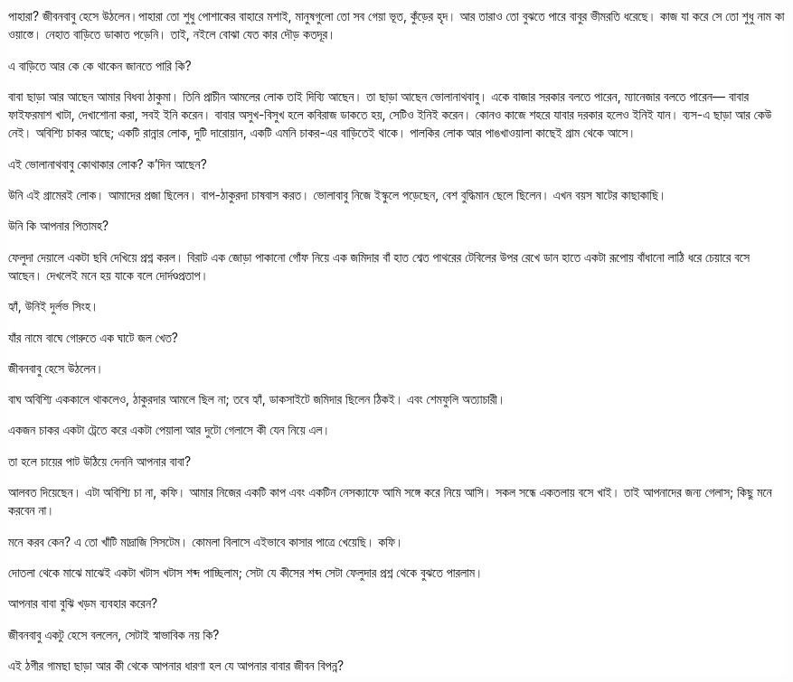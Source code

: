 
পাহারা? জীবনবাবু হেসে উঠলেন।পাহারা তো শুধু পোশাকের বাহারে মশাই, মানুষগুলো তো সব গেয়া ভূত, কুঁড়ের হৃদ। আর তারাও তো বুঝতে পারে বাবুর ভীমরতি ধরেছে। কাজ যা করে সে তো শুধু নাম কা ওয়াস্তে। নেহাত বাড়িতে ডাকাত পড়েনি। তাই, নইলে বোঝা যেত কার দৌড় কতদূর।


এ বাড়িতে আর কে কে থাকেন জানতে পারি কি?


বাবা ছাড়া আর আছেন আমার বিধবা ঠাকুমা। তিনি প্রাচীন আমলের লোক তাই দিব্যি আছেন। তা ছাড়া আছেন ভোলানাথবাবু। একে বাজার সরকার বলতে পারেন, ম্যানেজার বলতে পারেন— বাবার ফাইফরমাশ খাটা, দেখাশোনা করা, সবই ইনি করেন। বাবার অসুখ-বিসুখ হলে কবিরাজ ডাকতে হয়, সেটিও ইনিই করেন। কোনও কাজে শহরে যাবার দরকার হলেও ইনিই যান। ব্যস-এ ছাড়া আর কেউ নেই। অবিশ্যি চাকর আছে; একটি রান্নার লোক, দুটি দারোয়ান, একটি এমনি চাকর-এর বাড়িতেই থাকে। পালকির লোক আর পাঙখাওয়ালা কাছেই গ্রাম থেকে আসে।


এই ভোলানাথবাবু কোথাকার লোক? ক’দিন আছেন?


উনি এই গ্রামেরই লোক। আমাদের প্রজা ছিলেন। বাপ-ঠাকুরদা চাষবাস করত। ভোলাবাবু নিজে ইস্কুলে পড়েছেন, বেশ বুদ্ধিমান ছেলে ছিলেন। এখন বয়স ষাটের কাছাকাছি।


উনি কি আপনার পিতামহ?


ফেলুদা দেয়ালে একটা ছবি দেখিয়ে প্রশ্ন করল। বিরাট এক জোড়া পাকানো গোঁফ নিয়ে এক জমিদার বাঁ হাত শ্বেত পাথরের টেবিলের উপর রেখে ডান হাতে একটা রূপোয় বাঁধানো লাঠি ধরে চেয়ারে বসে আছেন। দেখলেই মনে হয় যাকে বলে দোর্দণ্ডপ্রতাপ।


হ্যাঁ, উনিই দুর্লভ সিংহ।


যাঁর নামে বাঘে গোরুতে এক ঘাটে জল খেত?


জীবনবাবু হেসে উঠলেন।


বাঘ অবিশ্যি এককালে থাকলেও, ঠাকুরদার আমলে ছিল না; তবে হ্যাঁ, ডাকসাইটে জমিদার ছিলেন ঠিকই। এবং শেমফুলি অত্যাচারী।


একজন চাকর একটা ট্রেতে করে একটা পেয়ালা আর দুটো গেলাসে কী যেন নিয়ে এল।


তা হলে চায়ের পাট উঠিয়ে দেননি আপনার বাবা?


আলবত দিয়েছেন। এটা অবিশ্যি চা না, কফি। আমার নিজের একটি কাপ এবং একটিন নেসক্যাফে আমি সঙ্গে করে নিয়ে আসি। সকল সন্ধে একতলায় বসে খাই। তাই আপনাদের জন্য গেলাস; কিছু মনে করবেন না।


মনে করব কেন? এ তো খাঁটি মাদ্রাজি সিসটেম। কোমলা বিলাসে এইভাবে কাসার পাত্রে খেয়েছি। কফি।


দোতলা থেকে মাঝে মাঝেই একটা খটাস খটাস শব্দ পাচ্ছিলাম; সেটা যে কীসের শব্দ সেটা ফেলুদার প্রশ্ন থেকে বুঝতে পারলাম।


আপনার বাবা বুঝি খড়ম ব্যবহার করেন?


জীবনবাবু একটু হেসে বললেন, সেটাই স্বাভাবিক নয় কি?


এই ঠগীর গামছা ছাড়া আর কী থেকে আপনার ধারণা হল যে আপনার বাবার জীবন বিপন্ন?
